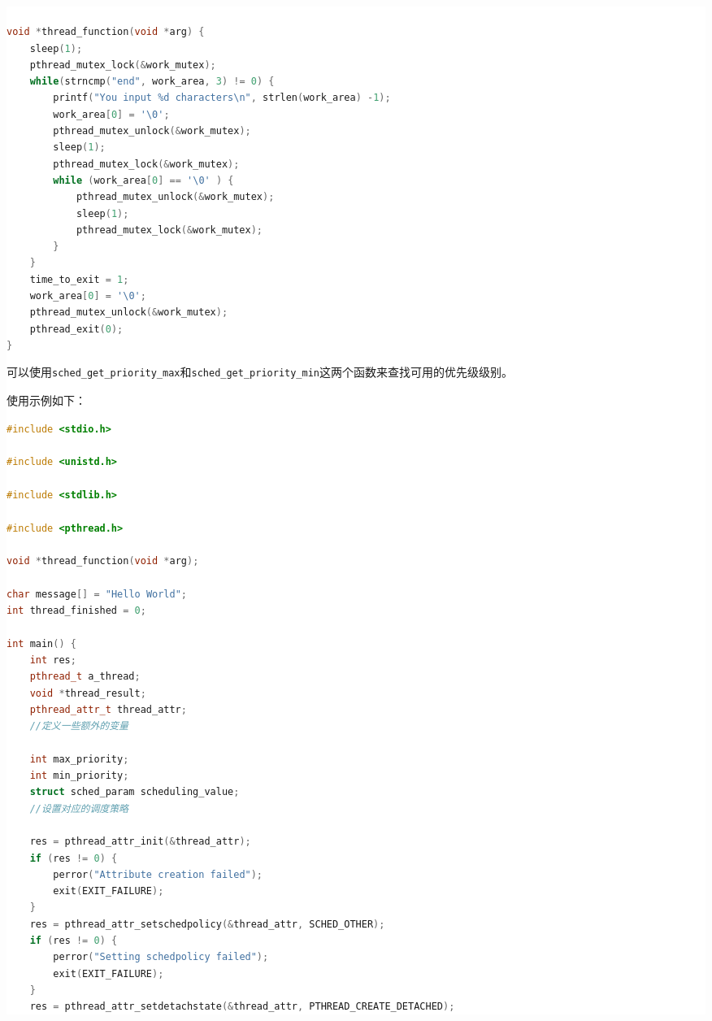 ```c++

void *thread_function(void *arg) {
    sleep(1);
    pthread_mutex_lock(&work_mutex);
    while(strncmp("end", work_area, 3) != 0) {
        printf("You input %d characters\n", strlen(work_area) -1);
        work_area[0] = '\0';
        pthread_mutex_unlock(&work_mutex);
        sleep(1);
        pthread_mutex_lock(&work_mutex);
        while (work_area[0] == '\0' ) {
            pthread_mutex_unlock(&work_mutex);
            sleep(1);
            pthread_mutex_lock(&work_mutex);
        }
    }
    time_to_exit = 1;
    work_area[0] = '\0';
    pthread_mutex_unlock(&work_mutex);
    pthread_exit(0);
}
```

可以使用`sched_get_priority_max`和`sched_get_priority_min`这两个函数来查找可用的优先级级别。

使用示例如下：

```c++
#include <stdio.h>

#include <unistd.h>

#include <stdlib.h>

#include <pthread.h>

void *thread_function(void *arg);

char message[] = "Hello World";
int thread_finished = 0;

int main() {
    int res;
    pthread_t a_thread;
    void *thread_result;
    pthread_attr_t thread_attr;
    //定义一些额外的变量

    int max_priority;
    int min_priority;
    struct sched_param scheduling_value;
    //设置对应的调度策略

    res = pthread_attr_init(&thread_attr);
    if (res != 0) {
        perror("Attribute creation failed");
        exit(EXIT_FAILURE);
    }
    res = pthread_attr_setschedpolicy(&thread_attr, SCHED_OTHER);
    if (res != 0) {
        perror("Setting schedpolicy failed");
        exit(EXIT_FAILURE);
    }
    res = pthread_attr_setdetachstate(&thread_attr, PTHREAD_CREATE_DETACHED);
```